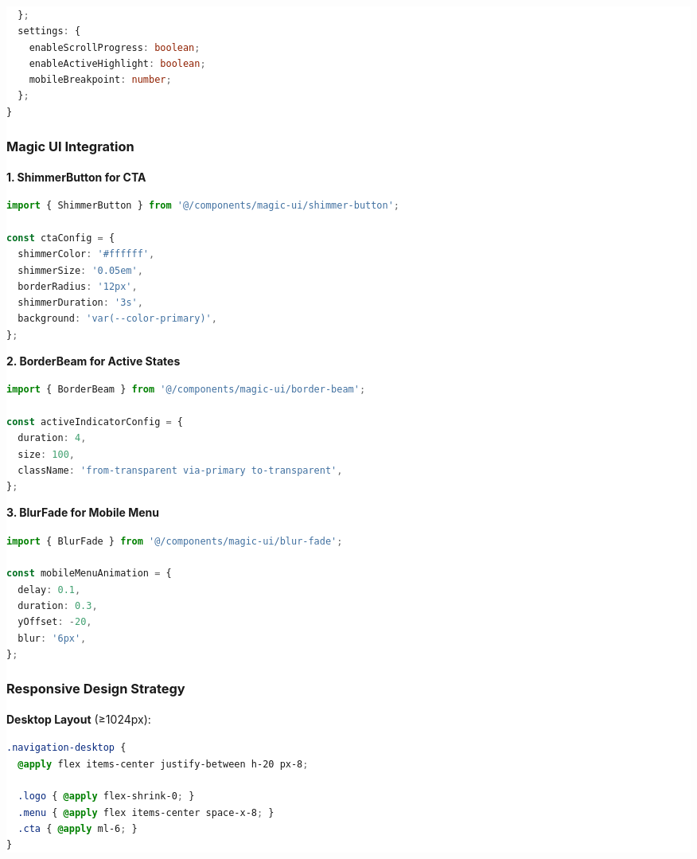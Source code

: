```typescript
  };
  settings: {
    enableScrollProgress: boolean;
    enableActiveHighlight: boolean;
    mobileBreakpoint: number;
  };
}
```

### **Magic UI Integration**

**1. ShimmerButton for CTA**
```typescript
import { ShimmerButton } from '@/components/magic-ui/shimmer-button';

const ctaConfig = {
  shimmerColor: '#ffffff',
  shimmerSize: '0.05em',
  borderRadius: '12px',
  shimmerDuration: '3s',
  background: 'var(--color-primary)',
};
```

**2. BorderBeam for Active States**
```typescript
import { BorderBeam } from '@/components/magic-ui/border-beam';

const activeIndicatorConfig = {
  duration: 4,
  size: 100,
  className: 'from-transparent via-primary to-transparent',
};
```

**3. BlurFade for Mobile Menu**
```typescript
import { BlurFade } from '@/components/magic-ui/blur-fade';

const mobileMenuAnimation = {
  delay: 0.1,
  duration: 0.3,
  yOffset: -20,
  blur: '6px',
};
```

### **Responsive Design Strategy**

**Desktop Layout** (≥1024px):
```css
.navigation-desktop {
  @apply flex items-center justify-between h-20 px-8;
  
  .logo { @apply flex-shrink-0; }
  .menu { @apply flex items-center space-x-8; }
  .cta { @apply ml-6; }
}
```
